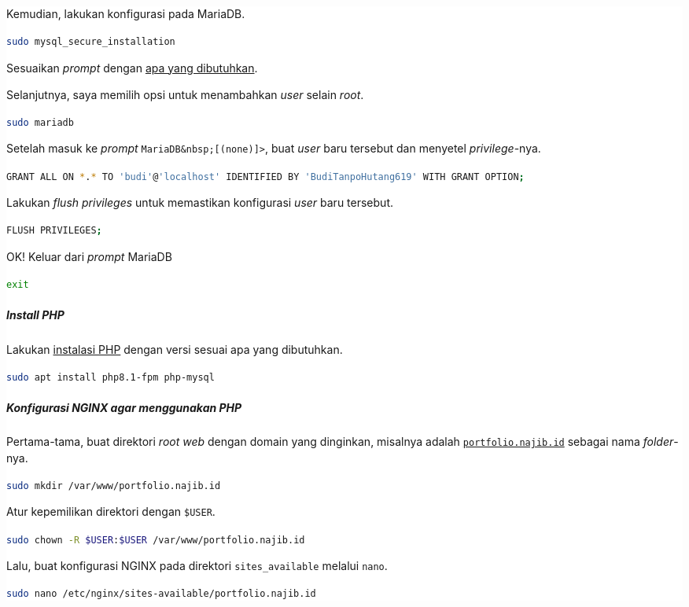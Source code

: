 Kemudian, lakukan konfigurasi pada MariaDB.

```bash
sudo mysql_secure_installation
```

Sesuaikan _prompt_ dengan [apa yang dibutuhkan](https://www.digitalocean.com/community/tutorials/how-to-install-mariadb-on-ubuntu-20-04#step-2-configuring-mariadb).

Selanjutnya, saya memilih opsi untuk menambahkan _user_ selain _root_.

```bash
sudo mariadb
```

Setelah masuk ke _prompt_ ```MariaDB&nbsp;[(none)]>```, buat _user_ baru tersebut dan menyetel _privilege_-nya.

```bash
GRANT ALL ON *.* TO 'budi'@'localhost' IDENTIFIED BY 'BudiTanpoHutang619' WITH GRANT OPTION;
```

Lakukan _flush privileges_ untuk memastikan konfigurasi _user_ baru tersebut.

```bash
FLUSH PRIVILEGES;
```

OK! Keluar dari _prompt_ MariaDB

```bash
exit
```

##### _Install_ PHP

Lakukan [instalasi PHP](https://www.digitalocean.com/community/tutorials/how-to-install-linux-nginx-mysql-php-lemp-stack-on-ubuntu-22-04#step-3-installing-php) dengan versi sesuai apa yang dibutuhkan.

```bash
sudo apt install php8.1-fpm php-mysql
```

##### Konfigurasi NGINX agar menggunakan PHP

Pertama-tama, buat direktori _root web_ dengan domain yang dinginkan, misalnya adalah [```portfolio.najib.id```](https://portfolio.najib.id) sebagai nama _folder_-nya.

```bash
sudo mkdir /var/www/portfolio.najib.id
```

Atur kepemilikan direktori dengan ```$USER```.

```bash
sudo chown -R $USER:$USER /var/www/portfolio.najib.id
```

Lalu, buat konfigurasi NGINX pada direktori ```sites_available``` melalui ```nano```.

```bash
sudo nano /etc/nginx/sites-available/portfolio.najib.id
```


[^1]: _Link_ tidak mengandung kode _referral_ kok.
[^2]: [Situs](https://lowendbox.com/) [forum](https://lowendtalk.com/) unik yang baru saya temui, hingga situs [pembanding](https://www.vpsbenchmarks.com/) VPS.
[^3]: Ilmu cabutan adalah... hmm... sepertinya saat _googling_, tidak ada penjelasan yang pasti. Tapi, saya pernah menemukan sebuah postingan di LinkedIn (maaf lagi, saya lupa menyimpan postingan itu) yang membahas kalau ilmu cabutan itu ilmu-ilmu yang dipelajari dengan tidak berurutan dan diambil dari beragam sumber tanpa tuntunan/panduan guru yang pasti. Kurang lebih seperti itu seingat saya hehe.
[^4]: Kombinasi password yang dianggap _Good_ menurut [artikel](https://security.harvard.edu/use-strong-passwords#block-boxes-1574263848) dari Harvard University adalah kombinasi huruf besar, huruf kecil, angka dan simbol. Misalkan, ```budi@TanpoHutang619```.
[^5]: [Perbedaannya](https://www.trivusi.web.id/2022/09/mengenal-ipv4-dan-ipv6.html) [yaitu](https://pandi.id/blog/mengenal-ipv4-dan-ipv6), IPv4 adalah _IP Addrees_ versi lama yang biasanya digunakan sampai sekarang bahkan saat postingan ini ditulis. Sedangkan IPv6 adalah jenis _IP Address_ yang lebih baru. Perlu diperhatikan bahwa tidak semua penyedia internet/wifi di Indonesia menyediakan IPv6, jadi pilihlah VPS dengan bijak :)